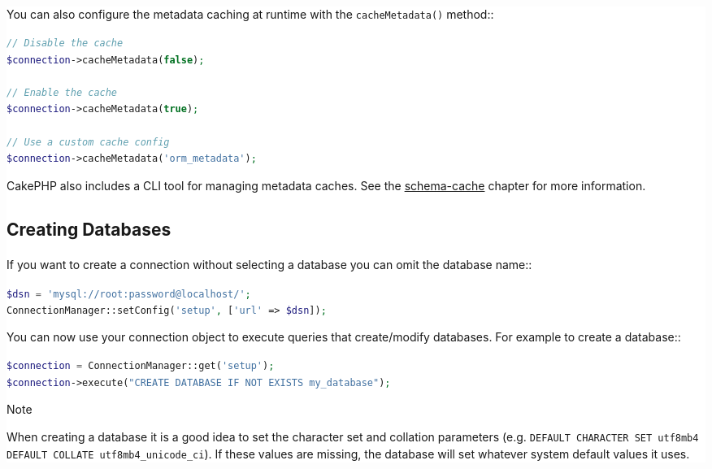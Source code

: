 You can also configure the metadata caching at runtime with the
`cacheMetadata()` method::

```php
// Disable the cache
$connection->cacheMetadata(false);

// Enable the cache
$connection->cacheMetadata(true);

// Use a custom cache config
$connection->cacheMetadata('orm_metadata');

```

CakePHP also includes a CLI tool for managing metadata caches. See the
[schema-cache](../console-commands/schema-cache.md) chapter for more information.

## Creating Databases

If you want to create a connection without selecting a database you can omit
the database name::

```php
$dsn = 'mysql://root:password@localhost/';
ConnectionManager::setConfig('setup', ['url' => $dsn]);

```

You can now use your connection object to execute queries that create/modify
databases. For example to create a database::

```php
$connection = ConnectionManager::get('setup');
$connection->execute("CREATE DATABASE IF NOT EXISTS my_database");

```

> [!NOTE]
> When creating a database it is a good idea to set the character set and
> collation parameters (e.g. `DEFAULT CHARACTER SET utf8mb4 DEFAULT COLLATE utf8mb4_unicode_ci`).
> If these values are missing, the database will set whatever system default values it uses.
>

```